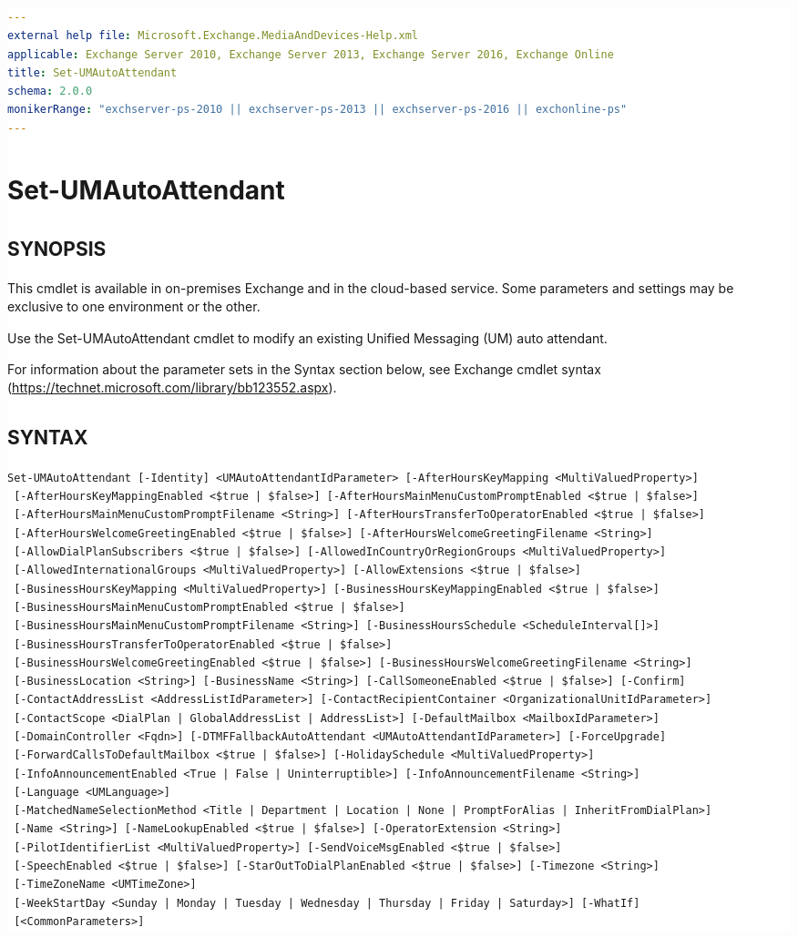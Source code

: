 ```yaml
---
external help file: Microsoft.Exchange.MediaAndDevices-Help.xml
applicable: Exchange Server 2010, Exchange Server 2013, Exchange Server 2016, Exchange Online
title: Set-UMAutoAttendant
schema: 2.0.0
monikerRange: "exchserver-ps-2010 || exchserver-ps-2013 || exchserver-ps-2016 || exchonline-ps"
---
```


# Set-UMAutoAttendant

## SYNOPSIS
This cmdlet is available in on-premises Exchange and in the cloud-based service. Some parameters and settings may be exclusive to one environment or the other.

Use the Set-UMAutoAttendant cmdlet to modify an existing Unified Messaging (UM) auto attendant.

For information about the parameter sets in the Syntax section below, see Exchange cmdlet syntax (https://technet.microsoft.com/library/bb123552.aspx).

## SYNTAX

```
Set-UMAutoAttendant [-Identity] <UMAutoAttendantIdParameter> [-AfterHoursKeyMapping <MultiValuedProperty>]
 [-AfterHoursKeyMappingEnabled <$true | $false>] [-AfterHoursMainMenuCustomPromptEnabled <$true | $false>]
 [-AfterHoursMainMenuCustomPromptFilename <String>] [-AfterHoursTransferToOperatorEnabled <$true | $false>]
 [-AfterHoursWelcomeGreetingEnabled <$true | $false>] [-AfterHoursWelcomeGreetingFilename <String>]
 [-AllowDialPlanSubscribers <$true | $false>] [-AllowedInCountryOrRegionGroups <MultiValuedProperty>]
 [-AllowedInternationalGroups <MultiValuedProperty>] [-AllowExtensions <$true | $false>]
 [-BusinessHoursKeyMapping <MultiValuedProperty>] [-BusinessHoursKeyMappingEnabled <$true | $false>]
 [-BusinessHoursMainMenuCustomPromptEnabled <$true | $false>]
 [-BusinessHoursMainMenuCustomPromptFilename <String>] [-BusinessHoursSchedule <ScheduleInterval[]>]
 [-BusinessHoursTransferToOperatorEnabled <$true | $false>]
 [-BusinessHoursWelcomeGreetingEnabled <$true | $false>] [-BusinessHoursWelcomeGreetingFilename <String>]
 [-BusinessLocation <String>] [-BusinessName <String>] [-CallSomeoneEnabled <$true | $false>] [-Confirm]
 [-ContactAddressList <AddressListIdParameter>] [-ContactRecipientContainer <OrganizationalUnitIdParameter>]
 [-ContactScope <DialPlan | GlobalAddressList | AddressList>] [-DefaultMailbox <MailboxIdParameter>]
 [-DomainController <Fqdn>] [-DTMFFallbackAutoAttendant <UMAutoAttendantIdParameter>] [-ForceUpgrade]
 [-ForwardCallsToDefaultMailbox <$true | $false>] [-HolidaySchedule <MultiValuedProperty>]
 [-InfoAnnouncementEnabled <True | False | Uninterruptible>] [-InfoAnnouncementFilename <String>]
 [-Language <UMLanguage>]
 [-MatchedNameSelectionMethod <Title | Department | Location | None | PromptForAlias | InheritFromDialPlan>]
 [-Name <String>] [-NameLookupEnabled <$true | $false>] [-OperatorExtension <String>]
 [-PilotIdentifierList <MultiValuedProperty>] [-SendVoiceMsgEnabled <$true | $false>]
 [-SpeechEnabled <$true | $false>] [-StarOutToDialPlanEnabled <$true | $false>] [-Timezone <String>]
 [-TimeZoneName <UMTimeZone>]
 [-WeekStartDay <Sunday | Monday | Tuesday | Wednesday | Thursday | Friday | Saturday>] [-WhatIf]
 [<CommonParameters>]
```